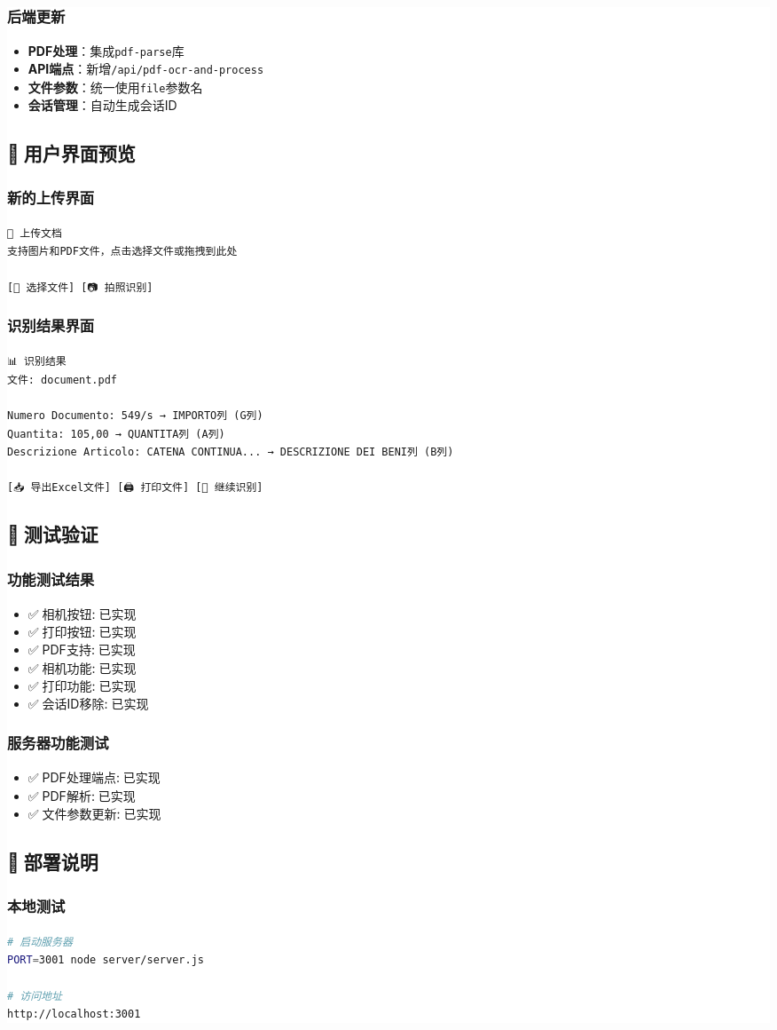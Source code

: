 ### 后端更新
- **PDF处理**：集成`pdf-parse`库
- **API端点**：新增`/api/pdf-ocr-and-process`
- **文件参数**：统一使用`file`参数名
- **会话管理**：自动生成会话ID

## 📱 用户界面预览

### 新的上传界面
```
📁 上传文档
支持图片和PDF文件，点击选择文件或拖拽到此处

[📁 选择文件] [📷 拍照识别]
```

### 识别结果界面
```
📊 识别结果
文件: document.pdf

Numero Documento: 549/s → IMPORTO列 (G列)
Quantita: 105,00 → QUANTITA列 (A列)
Descrizione Articolo: CATENA CONTINUA... → DESCRIZIONE DEI BENI列 (B列)

[📥 导出Excel文件] [🖨️ 打印文件] [🔄 继续识别]
```

## 🧪 测试验证

### 功能测试结果
- ✅ 相机按钮: 已实现
- ✅ 打印按钮: 已实现  
- ✅ PDF支持: 已实现
- ✅ 相机功能: 已实现
- ✅ 打印功能: 已实现
- ✅ 会话ID移除: 已实现

### 服务器功能测试
- ✅ PDF处理端点: 已实现
- ✅ PDF解析: 已实现
- ✅ 文件参数更新: 已实现

## 🚀 部署说明

### 本地测试
```bash
# 启动服务器
PORT=3001 node server/server.js

# 访问地址
http://localhost:3001
```
